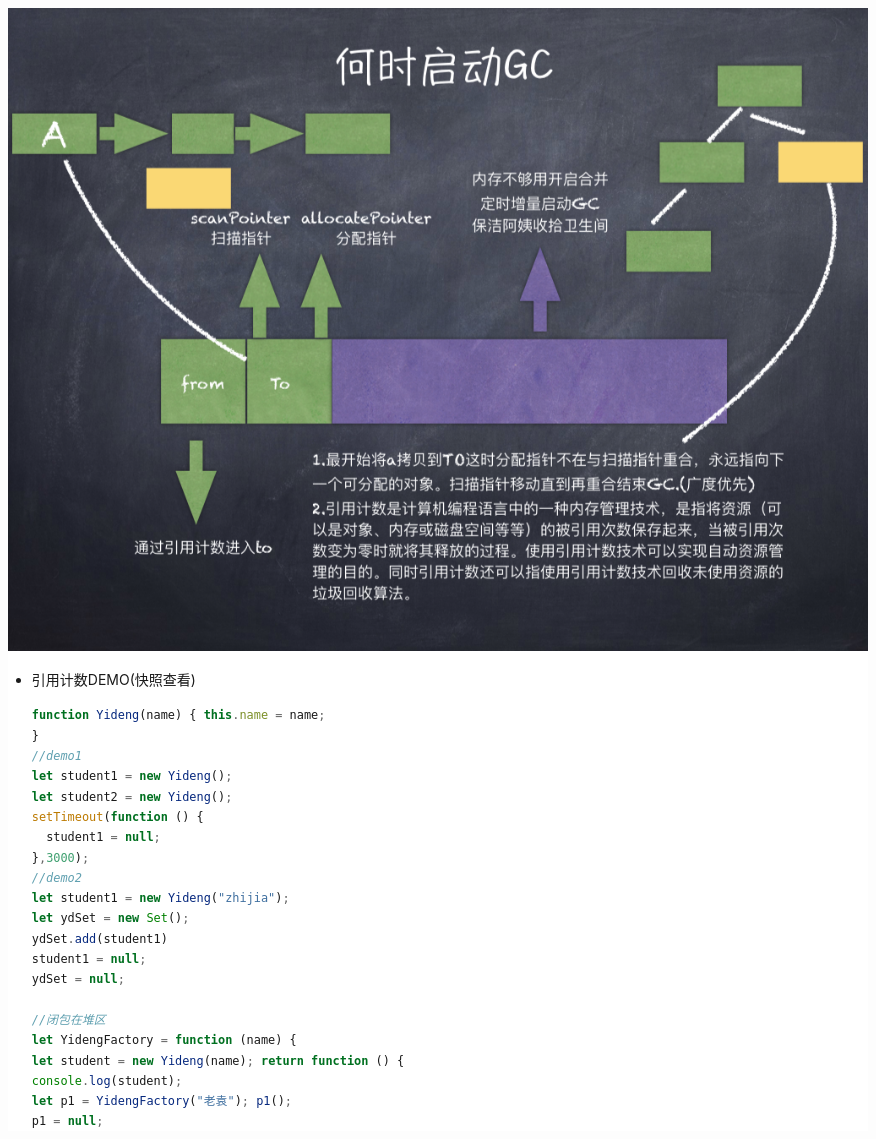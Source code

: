   ![image-20190611003643685](./images/image-20190611003643685.png)

- 引用计数DEMO(快照查看)

  ```js
  function Yideng(name) { this.name = name;
  }
  //demo1
  let student1 = new Yideng(); 
  let student2 = new Yideng(); 
  setTimeout(function () {
  	student1 = null; 
  },3000);
  //demo2
  let student1 = new Yideng("zhijia"); 
  let ydSet = new Set(); 
  ydSet.add(student1)
  student1 = null;
  ydSet = null;
  
  //闭包在堆区
  let YidengFactory = function (name) {
  let student = new Yideng(name); return function () {
  console.log(student);
  let p1 = YidengFactory("老袁"); p1();
  p1 = null;
  ```
